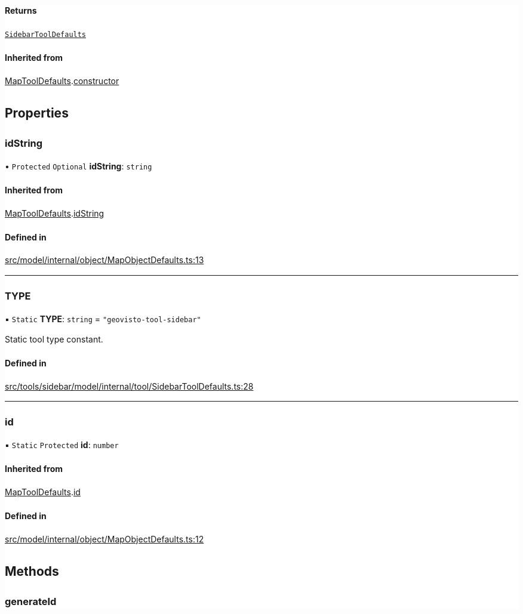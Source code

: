 #### Returns

[`SidebarToolDefaults`](SidebarToolDefaults.md)

#### Inherited from

[MapToolDefaults](MapToolDefaults.md).[constructor](MapToolDefaults.md#constructor)

## Properties

### idString

• `Protected` `Optional` **idString**: `string`

#### Inherited from

[MapToolDefaults](MapToolDefaults.md).[idString](MapToolDefaults.md#idstring)

#### Defined in

[src/model/internal/object/MapObjectDefaults.ts:13](https://github.com/geovisto/geovisto-map/blob/e22d774889dbc28cc1ec62933ecf6bab6690f172/src/model/internal/object/MapObjectDefaults.ts#L13)

___

### TYPE

▪ `Static` **TYPE**: `string` = `"geovisto-tool-sidebar"`

Static tool type constant.

#### Defined in

[src/tools/sidebar/model/internal/tool/SidebarToolDefaults.ts:28](https://github.com/geovisto/geovisto-map/blob/e22d774889dbc28cc1ec62933ecf6bab6690f172/src/tools/sidebar/model/internal/tool/SidebarToolDefaults.ts#L28)

___

### id

▪ `Static` `Protected` **id**: `number`

#### Inherited from

[MapToolDefaults](MapToolDefaults.md).[id](MapToolDefaults.md#id)

#### Defined in

[src/model/internal/object/MapObjectDefaults.ts:12](https://github.com/geovisto/geovisto-map/blob/e22d774889dbc28cc1ec62933ecf6bab6690f172/src/model/internal/object/MapObjectDefaults.ts#L12)

## Methods

### generateId
